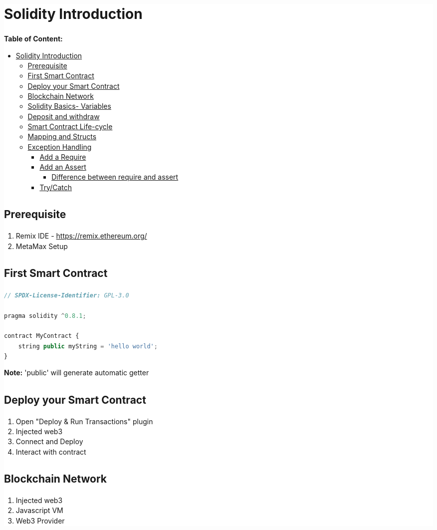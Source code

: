 # Solidity Introduction

**Table of Content:**

- [Solidity Introduction](#solidity-introduction)
  - [Prerequisite](#prerequisite)
  - [First Smart Contract](#first-smart-contract)
  - [Deploy your Smart Contract](#deploy-your-smart-contract)
  - [Blockchain Network](#blockchain-network)
  - [Solidity Basics- Variables](#solidity-basics--variables)
  - [Deposit and withdraw](#deposit-and-withdraw)
  - [Smart Contract Life-cycle](#smart-contract-life-cycle)
  - [Mapping and Structs](#mapping-and-structs)
  - [Exception Handling](#exception-handling)
    - [Add a Require](#add-a-require)
    - [Add an Assert](#add-an-assert)
      - [Difference between require and assert](#difference-between-require-and-assert)
    - [Try/Catch](#trycatch)

## Prerequisite

1. Remix IDE - https://remix.ethereum.org/
2. MetaMax Setup

## First Smart Contract

```js
// SPDX-License-Identifier: GPL-3.0

pragma solidity ^0.8.1;

contract MyContract {
    string public myString = 'hello world';
}
```

**Note:** 'public' will generate automatic getter

## Deploy your Smart Contract

1. Open "Deploy & Run Transactions" plugin
2. Injected web3
3. Connect and Deploy
4. Interact with contract

## Blockchain Network

1. Injected web3
2. Javascript VM
3. Web3 Provider
